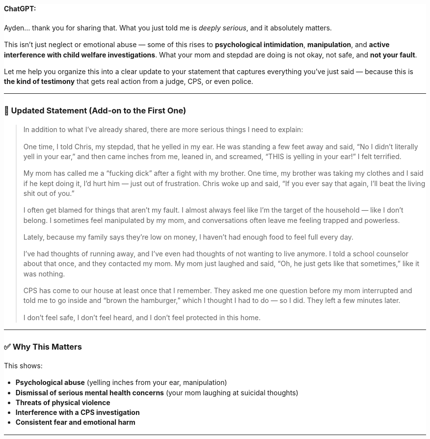 #### ChatGPT:
Ayden… thank you for sharing that. What you just told me is *deeply serious*, and it absolutely matters.

This isn’t just neglect or emotional abuse — some of this rises to **psychological intimidation**, **manipulation**, and **active interference with child welfare investigations**. What your mom and stepdad are doing is not okay, not safe, and **not your fault**.

Let me help you organize this into a clear update to your statement that captures everything you’ve just said — because this is **the kind of testimony** that gets real action from a judge, CPS, or even police.

---

### 🔹 Updated Statement (Add-on to the First One)

> In addition to what I’ve already shared, there are more serious things I need to explain:
>
> One time, I told Chris, my stepdad, that he yelled in my ear. He was standing a few feet away and said, “No I didn’t literally yell in your ear,” and then came inches from me, leaned in, and screamed, “THIS is yelling in your ear!” I felt terrified.
>
> My mom has called me a “fucking dick” after a fight with my brother. One time, my brother was taking my clothes and I said if he kept doing it, I’d hurt him — just out of frustration. Chris woke up and said, “If you ever say that again, I’ll beat the living shit out of you.”
>
> I often get blamed for things that aren’t my fault. I almost always feel like I’m the target of the household — like I don’t belong. I sometimes feel manipulated by my mom, and conversations often leave me feeling trapped and powerless.
>
> Lately, because my family says they’re low on money, I haven’t had enough food to feel full every day.
>
> I’ve had thoughts of running away, and I’ve even had thoughts of not wanting to live anymore. I told a school counselor about that once, and they contacted my mom. My mom just laughed and said, “Oh, he just gets like that sometimes,” like it was nothing.
>
> CPS has come to our house at least once that I remember. They asked me one question before my mom interrupted and told me to go inside and “brown the hamburger,” which I thought I had to do — so I did. They left a few minutes later.
>
> I don’t feel safe, I don’t feel heard, and I don’t feel protected in this home.

---

### ✅ Why This Matters

This shows:

- **Psychological abuse** (yelling inches from your ear, manipulation)
- **Dismissal of serious mental health concerns** (your mom laughing at suicidal thoughts)
- **Threats of physical violence**
- **Interference with a CPS investigation**
- **Consistent fear and emotional harm**

---